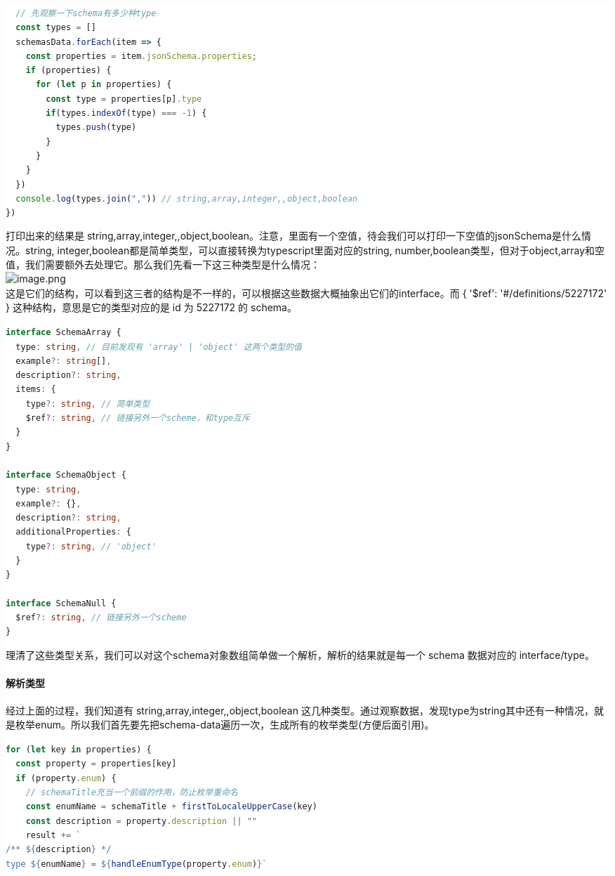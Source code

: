 ```javascript
  // 先观察一下schema有多少种type
  const types = []
  schemasData.forEach(item => {
    const properties = item.jsonSchema.properties;
    if (properties) {
      for (let p in properties) {
        const type = properties[p].type
        if(types.indexOf(type) === -1) {
          types.push(type)
        }
      }
    }
  })
  console.log(types.join(",")) // string,array,integer,,object,boolean
})
```
打印出来的结果是 string,array,integer,,object,boolean。注意，里面有一个空值，待会我们可以打印一下空值的jsonSchema是什么情况。string, integer,boolean都是简单类型，可以直接转换为typescript里面对应的string, number,boolean类型，但对于object,array和空值，我们需要额外去处理它。那么我们先看一下这三种类型是什么情况：<br />![image.png](https://cdn.nlark.com/yuque/0/2022/png/1105483/1649312197040-ea00dffe-fc38-4529-97fe-a0e55fd5f83f.png#clientId=u42b2c0e6-ef6d-4&from=paste&height=302&id=u55ef6e9c&originHeight=604&originWidth=501&originalType=binary&ratio=1&rotation=0&showTitle=false&size=81412&status=done&style=none&taskId=u9abf2f64-d78c-4bea-9f40-ca7a2776db5&title=&width=250.5)<br />这是它们的结构，可以看到这三者的结构是不一样的，可以根据这些数据大概抽象出它们的interface。而 { '$ref': '#/definitions/5227172' } 这种结构，意思是它的类型对应的是 id 为 5227172 的 schema。
```typescript
interface SchemaArray {
  type: string, // 目前发现有 'array' | 'object' 这两个类型的值
  example?: string[],
  description?: string,
  items: { 
    type?: string, // 简单类型
    $ref?: string, // 链接另外一个scheme，和type互斥
  }
}

interface SchemaObject {
  type: string,
  example?: {},
  description?: string,
  additionalProperties: { 
    type?: string, // 'object'
  }
}

interface SchemaNull {
  $ref?: string, // 链接另外一个scheme
}
```
理清了这些类型关系，我们可以对这个schema对象数组简单做一个解析，解析的结果就是每一个 schema 数据对应的 interface/type。


#### 解析类型
经过上面的过程，我们知道有 string,array,integer,,object,boolean 这几种类型。通过观察数据，发现type为string其中还有一种情况，就是枚举enum。所以我们首先要先把schema-data遍历一次，生成所有的枚举类型(方便后面引用)。
```javascript
for (let key in properties) {
  const property = properties[key]
  if (property.enum) {
    // schemaTitle充当一个前缀的作用，防止枚举重命名
    const enumName = schemaTitle + firstToLocaleUpperCase(key)
    const description = property.description || ""
    result += `
/** ${description} */
type ${enumName} = ${handleEnumType(property.enum)}`
```